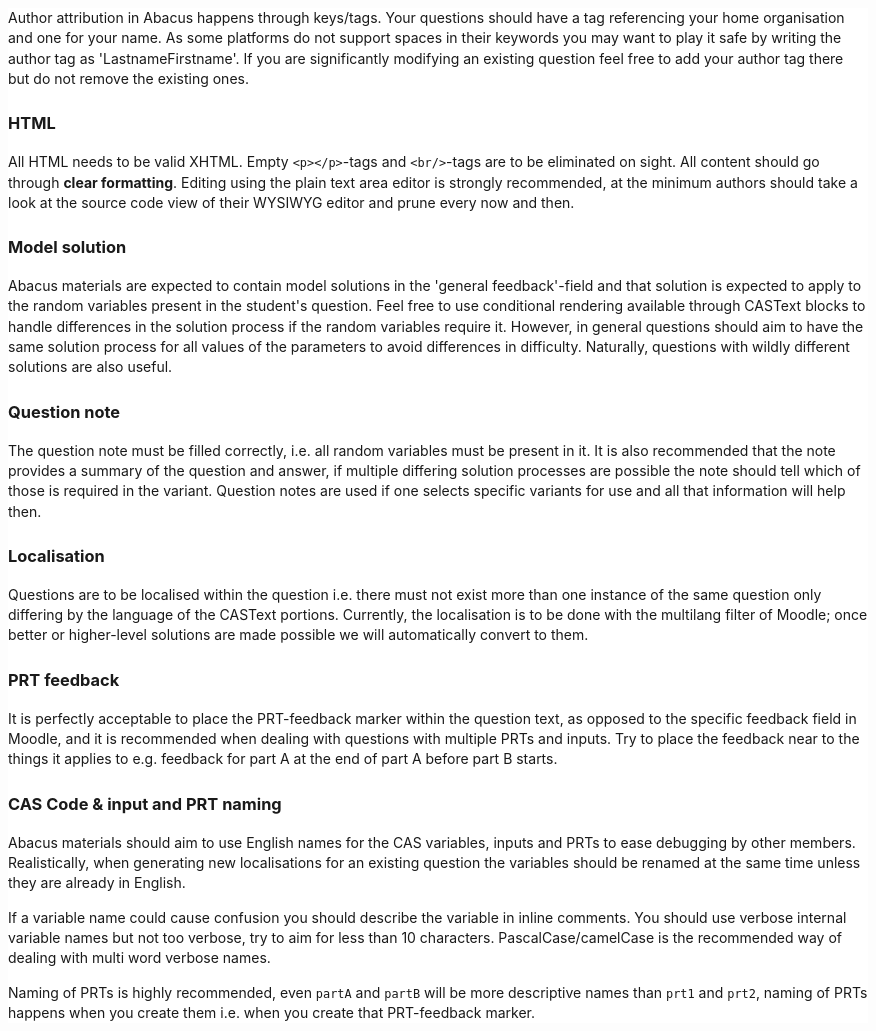 Author attribution in Abacus happens through keys/tags. Your questions should have a tag referencing your home organisation and one for your name. As some platforms do not support spaces in their keywords you may want to play it safe by writing the author tag as 'LastnameFirstname'. If you are significantly modifying an existing question feel free to add your author tag there but do not remove the existing ones.

### HTML

All HTML needs to be valid XHTML. Empty `<p></p>`-tags and `<br/>`-tags are to be eliminated on sight. All content should go through **clear formatting**. Editing using the plain text area editor is strongly recommended, at the minimum authors should take a look at the source code view of their WYSIWYG editor and prune every now and then.

### Model solution

Abacus materials are expected to contain model solutions in the 'general feedback'-field and that solution is expected to apply to the random variables present in the student's question. Feel free to use conditional rendering available through CASText blocks to handle differences in the solution process if the random variables require it. However, in general questions should aim to have the same solution process for all values of the parameters to avoid differences in difficulty. Naturally, questions with wildly different solutions are also useful.

### Question note

The question note must be filled correctly, i.e. all random variables must be present in it. It is also recommended that the note provides a summary of the question and answer, if multiple differing solution processes are possible the note should tell which of those is required in the variant. Question notes are used if one selects specific variants for use and all that information will help then.

### Localisation

Questions are to be localised within the question i.e. there must not exist more than one instance of the same question only differing by the language of the CASText portions. Currently, the localisation is to be done with the multilang filter of Moodle; once better or higher-level solutions are made possible we will automatically convert to them.

### PRT feedback

It is perfectly acceptable to place the PRT-feedback marker within the question text, as opposed to the specific feedback field in Moodle, and it is recommended when dealing with questions with multiple PRTs and inputs. Try to place the feedback near to the things it applies to e.g. feedback for part A at the end of part A before part B starts.

### CAS Code & input and PRT naming

Abacus materials should aim to use English names for the CAS variables, inputs and PRTs to ease debugging by other members. Realistically, when generating new localisations for an existing question the variables should be renamed at the same time unless they are already in English.

If a variable name could cause confusion you should describe the variable in inline comments. You should use verbose internal variable names but not too verbose, try to aim for less than 10 characters. PascalCase/camelCase is the recommended way of dealing with multi word verbose names.

Naming of PRTs is highly recommended, even `partA` and `partB` will be more descriptive names than `prt1` and `prt2`, naming of PRTs happens when you create them i.e. when you create that PRT-feedback marker. 